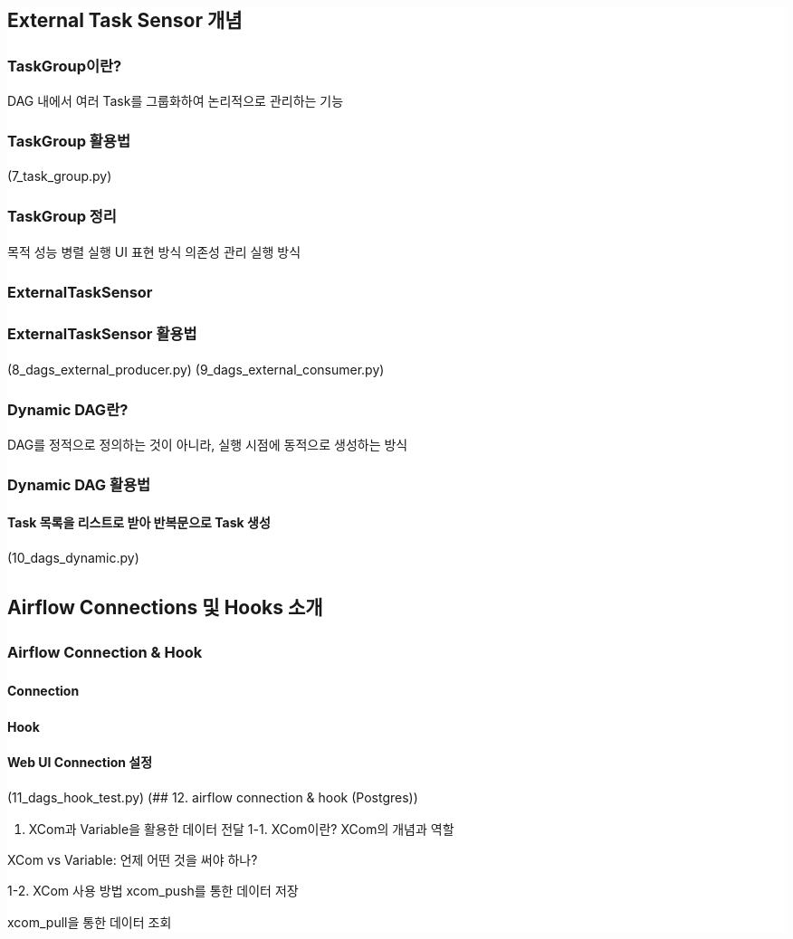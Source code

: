 ## External Task Sensor 개념
### TaskGroup이란?
DAG 내에서 여러 Task를 그룹화하여 논리적으로 관리하는 기능
### TaskGroup 활용법
(7_task_group.py)
### TaskGroup 정리
목적
성능
병렬 실행
UI 표현 방식
의존성 관리
실행 방식
### ExternalTaskSensor
### ExternalTaskSensor 활용법
(8_dags_external_producer.py)
(9_dags_external_consumer.py)
### Dynamic DAG란?
DAG를 정적으로 정의하는 것이 아니라, 실행 시점에 동적으로 생성하는 방식
### Dynamic DAG 활용법
#### Task 목록을 리스트로 받아 반복문으로 Task 생성
(10_dags_dynamic.py)

## Airflow Connections 및 Hooks 소개
### Airflow Connection & Hook
#### Connection
#### Hook
#### Web UI Connection 설정
(11_dags_hook_test.py)
(## 12. airflow connection & hook (Postgres))







1. XCom과 Variable을 활용한 데이터 전달
1-1. XCom이란?
XCom의 개념과 역할

XCom vs Variable: 언제 어떤 것을 써야 하나?

1-2. XCom 사용 방법
xcom_push를 통한 데이터 저장

xcom_pull을 통한 데이터 조회

